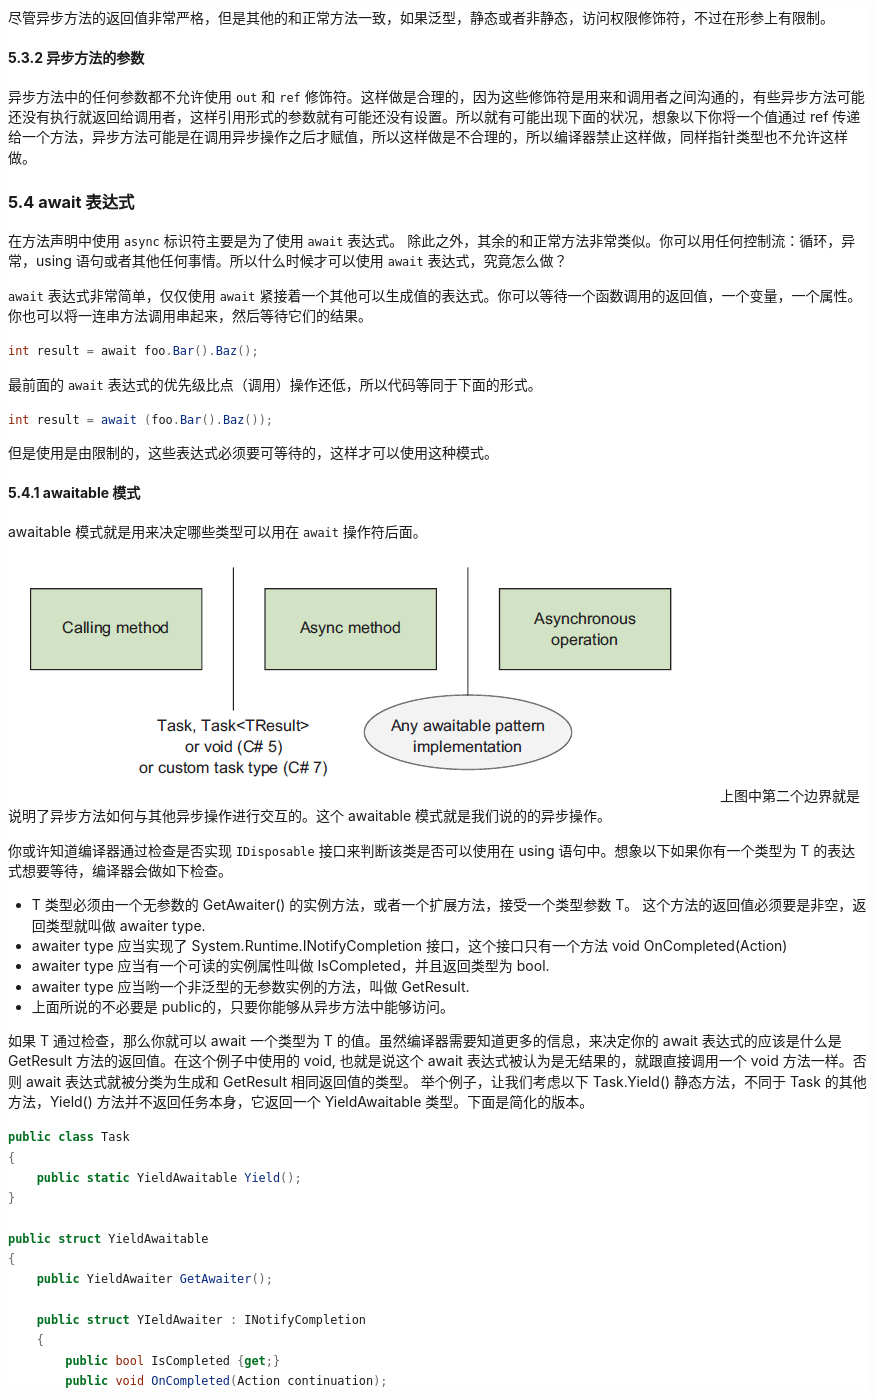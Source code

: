 尽管异步方法的返回值非常严格，但是其他的和正常方法一致，如果泛型，静态或者非静态，访问权限修饰符，不过在形参上有限制。

#### 5.3.2 异步方法的参数

异步方法中的任何参数都不允许使用 `out` 和 `ref` 修饰符。这样做是合理的，因为这些修饰符是用来和调用者之间沟通的，有些异步方法可能还没有执行就返回给调用者，这样引用形式的参数就有可能还没有设置。所以就有可能出现下面的状况，想象以下你将一个值通过 ref 传递给一个方法，异步方法可能是在调用异步操作之后才赋值，所以这样做是不合理的，所以编译器禁止这样做，同样指针类型也不允许这样做。

### 5.4 await 表达式

在方法声明中使用 `async` 标识符主要是为了使用 `await` 表达式。 除此之外，其余的和正常方法非常类似。你可以用任何控制流：循环，异常，using 语句或者其他任何事情。所以什么时候才可以使用 `await` 表达式，究竟怎么做？

`await` 表达式非常简单，仅仅使用 `await` 紧接着一个其他可以生成值的表达式。你可以等待一个函数调用的返回值，一个变量，一个属性。你也可以将一连串方法调用串起来，然后等待它们的结果。
```C#
int result = await foo.Bar().Baz(); 
```
最前面的 `await` 表达式的优先级比点（调用）操作还低，所以代码等同于下面的形式。

```C#
int result = await (foo.Bar().Baz());
```

但是使用是由限制的，这些表达式必须要可等待的，这样才可以使用这种模式。

#### 5.4.1 awaitable 模式

awaitable 模式就是用来决定哪些类型可以用在 `await` 操作符后面。
![](./awaitable_pattern.png)
上图中第二个边界就是说明了异步方法如何与其他异步操作进行交互的。这个 awaitable 模式就是我们说的的异步操作。

你或许知道编译器通过检查是否实现 `IDisposable` 接口来判断该类是否可以使用在 using 语句中。想象以下如果你有一个类型为 T 的表达式想要等待，编译器会做如下检查。
- T 类型必须由一个无参数的 GetAwaiter() 的实例方法，或者一个扩展方法，接受一个类型参数 T。 这个方法的返回值必须要是非空，返回类型就叫做 awaiter type.
- awaiter type 应当实现了 System.Runtime.INotifyCompletion 接口，这个接口只有一个方法 void OnCompleted(Action)
- awaiter type 应当有一个可读的实例属性叫做 IsCompleted，并且返回类型为 bool.
- awaiter type 应当哟一个非泛型的无参数实例的方法，叫做 GetResult.
- 上面所说的不必要是 public的，只要你能够从异步方法中能够访问。

如果 T 通过检查，那么你就可以 await 一个类型为 T 的值。虽然编译器需要知道更多的信息，来决定你的 await 表达式的应该是什么是 GetResult 方法的返回值。在这个例子中使用的 void, 也就是说这个 await 表达式被认为是无结果的，就跟直接调用一个 void 方法一样。否则 await 表达式就被分类为生成和 GetResult 相同返回值的类型。
举个例子，让我们考虑以下 Task.Yield() 静态方法，不同于 Task 的其他方法，Yield() 方法并不返回任务本身，它返回一个 YieldAwaitable 类型。下面是简化的版本。
```C#
public class Task 
{
    public static YieldAwaitable Yield();
}

public struct YieldAwaitable
{
    public YieldAwaiter GetAwaiter();

    public struct YIeldAwaiter : INotifyCompletion
    {
        public bool IsCompleted {get;}
        public void OnCompleted(Action continuation);
```